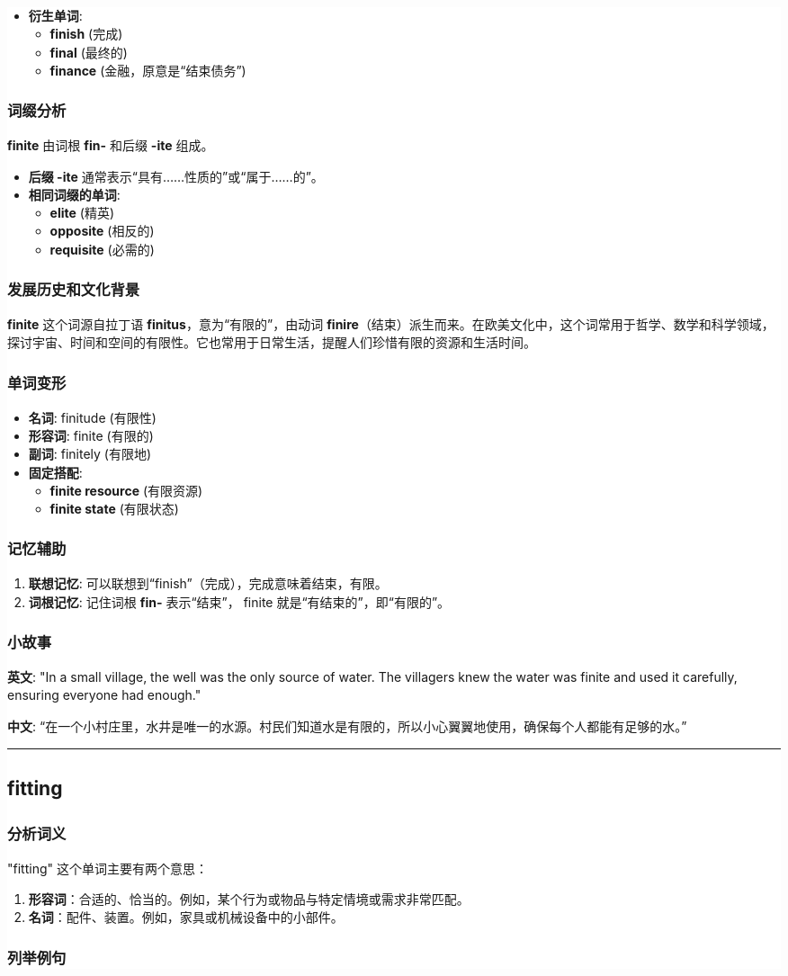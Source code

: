 - **衍生单词**:
  - **finish** (完成)
  - **final** (最终的)
  - **finance** (金融，原意是“结束债务”)

### 词缀分析

**finite** 由词根 **fin-** 和后缀 **-ite** 组成。

- **后缀 -ite** 通常表示“具有……性质的”或“属于……的”。
- **相同词缀的单词**:
  - **elite** (精英)
  - **opposite** (相反的)
  - **requisite** (必需的)

### 发展历史和文化背景

**finite** 这个词源自拉丁语 **finitus**，意为“有限的”，由动词 **finire**（结束）派生而来。在欧美文化中，这个词常用于哲学、数学和科学领域，探讨宇宙、时间和空间的有限性。它也常用于日常生活，提醒人们珍惜有限的资源和生活时间。

### 单词变形

- **名词**: finitude (有限性)
- **形容词**: finite (有限的)
- **副词**: finitely (有限地)
- **固定搭配**:
  - **finite resource** (有限资源)
  - **finite state** (有限状态)

### 记忆辅助

1. **联想记忆**: 可以联想到“finish”（完成），完成意味着结束，有限。
2. **词根记忆**: 记住词根 **fin-** 表示“结束”， finite 就是“有结束的”，即“有限的”。

### 小故事

**英文**:
"In a small village, the well was the only source of water. The villagers knew the water was finite and used it carefully, ensuring everyone had enough."

**中文**:
“在一个小村庄里，水井是唯一的水源。村民们知道水是有限的，所以小心翼翼地使用，确保每个人都能有足够的水。”


---------------
## fitting
### 分析词义

"fitting" 这个单词主要有两个意思：
1. **形容词**：合适的、恰当的。例如，某个行为或物品与特定情境或需求非常匹配。
2. **名词**：配件、装置。例如，家具或机械设备中的小部件。

### 列举例句
